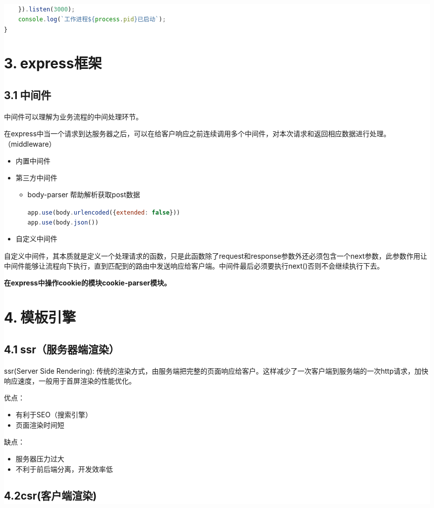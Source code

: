 ```js
    }).listen(3000);
    console.log(`工作进程${process.pid}已启动`);
}
```



# 3. express框架

## 3.1 中间件

中间件可以理解为业务流程的中间处理环节。

在express中当一个请求到达服务器之后，可以在给客户响应之前连续调用多个中间件，对本次请求和返回相应数据进行处理。（middleware）

- 内置中间件

- 第三方中间件

  - body-parser 帮助解析获取post数据

    ```js
    app.use(body.urlencoded({extended: false}))
    app.use(body.json())
    ```

    

- 自定义中间件

自定义中间件，其本质就是定义一个处理请求的函数，只是此函数除了request和response参数外还必须包含一个next参数，此参数作用让中间件能够让流程向下执行，直到匹配到的路由中发送响应给客户端。中间件最后必须要执行next()否则不会继续执行下去。



**在express中操作cookie的模块cookie-parser模块。**





# 4. 模板引擎

## 4.1 **ssr（服务器端渲染）**

ssr(Server Side Rendering): 传统的渲染方式，由服务端把完整的页面响应给客户。这样减少了一次客户端到服务端的一次http请求，加快响应速度，一般用于首屏渲染的性能优化。

优点： 

- 有利于SEO（搜索引擎）
- 页面渲染时间短

缺点：

- 服务器压力过大
- 不利于前后端分离，开发效率低

## 4.2**csr(客户端渲染)**
